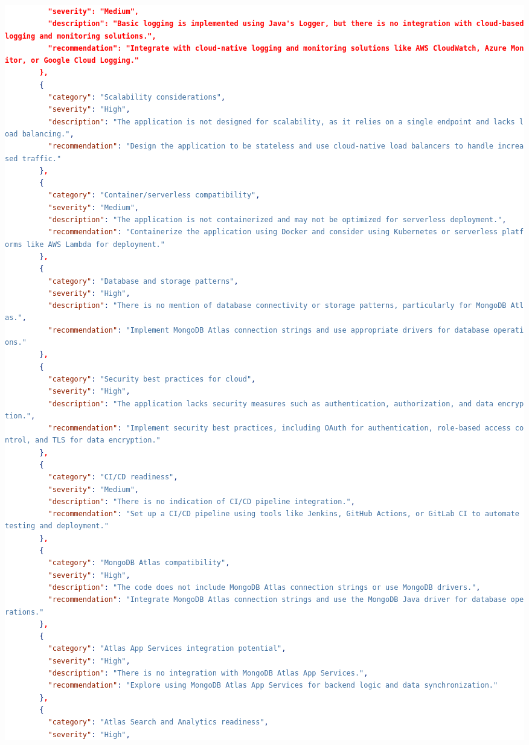 ```json
          "severity": "Medium",
          "description": "Basic logging is implemented using Java's Logger, but there is no integration with cloud-based logging and monitoring solutions.",
          "recommendation": "Integrate with cloud-native logging and monitoring solutions like AWS CloudWatch, Azure Monitor, or Google Cloud Logging."
        },
        {
          "category": "Scalability considerations",
          "severity": "High",
          "description": "The application is not designed for scalability, as it relies on a single endpoint and lacks load balancing.",
          "recommendation": "Design the application to be stateless and use cloud-native load balancers to handle increased traffic."
        },
        {
          "category": "Container/serverless compatibility",
          "severity": "Medium",
          "description": "The application is not containerized and may not be optimized for serverless deployment.",
          "recommendation": "Containerize the application using Docker and consider using Kubernetes or serverless platforms like AWS Lambda for deployment."
        },
        {
          "category": "Database and storage patterns",
          "severity": "High",
          "description": "There is no mention of database connectivity or storage patterns, particularly for MongoDB Atlas.",
          "recommendation": "Implement MongoDB Atlas connection strings and use appropriate drivers for database operations."
        },
        {
          "category": "Security best practices for cloud",
          "severity": "High",
          "description": "The application lacks security measures such as authentication, authorization, and data encryption.",
          "recommendation": "Implement security best practices, including OAuth for authentication, role-based access control, and TLS for data encryption."
        },
        {
          "category": "CI/CD readiness",
          "severity": "Medium",
          "description": "There is no indication of CI/CD pipeline integration.",
          "recommendation": "Set up a CI/CD pipeline using tools like Jenkins, GitHub Actions, or GitLab CI to automate testing and deployment."
        },
        {
          "category": "MongoDB Atlas compatibility",
          "severity": "High",
          "description": "The code does not include MongoDB Atlas connection strings or use MongoDB drivers.",
          "recommendation": "Integrate MongoDB Atlas connection strings and use the MongoDB Java driver for database operations."
        },
        {
          "category": "Atlas App Services integration potential",
          "severity": "High",
          "description": "There is no integration with MongoDB Atlas App Services.",
          "recommendation": "Explore using MongoDB Atlas App Services for backend logic and data synchronization."
        },
        {
          "category": "Atlas Search and Analytics readiness",
          "severity": "High",
```